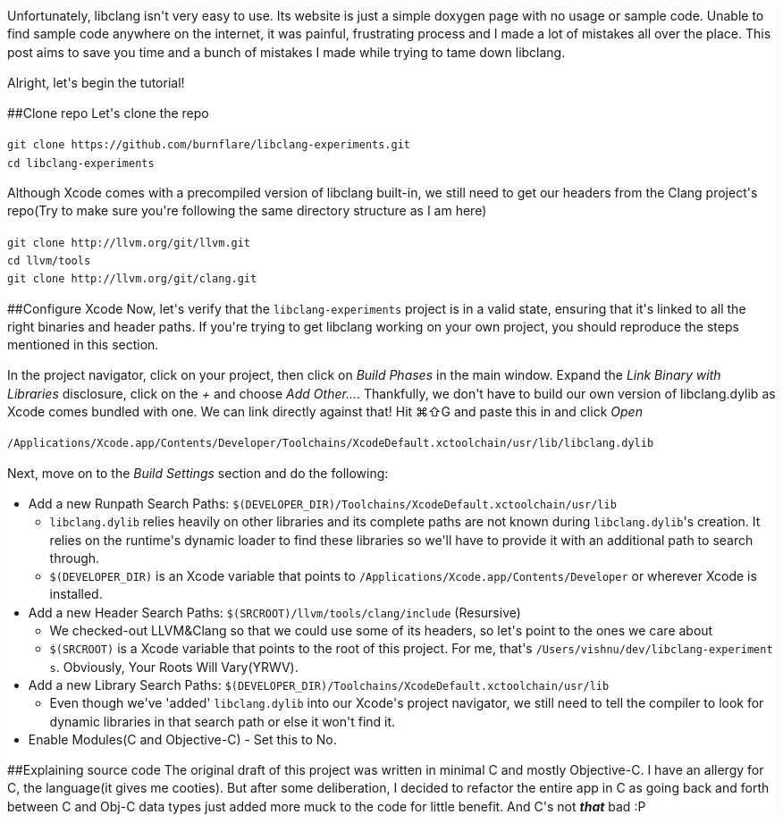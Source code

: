 Unfortunately, libclang isn't very easy to use. Its website is just a simple doxygen page with no usage or sample code. Unable to find sample code anywhere on the internet, it was painful, frustrating process and I made a lot of mistakes all over the place. This post aims to save you time and a bunch of mistakes I made while trying to tame down libclang.

Alright, let's begin the tutorial!

##Clone repo
Let's clone the repo

	git clone https://github.com/burnflare/libclang-experiments.git
	cd libclang-experiments

Although Xcode comes with a precompiled version of libclang built-in, we still need to get our headers from the Clang project's repo(Try to make sure you're following the same directory structure as I am here)
	
	git clone http://llvm.org/git/llvm.git
	cd llvm/tools
	git clone http://llvm.org/git/clang.git
	
##Configure Xcode
Now, let's verify that the `libclang-experiments` project is in a valid state, ensuring that it's linked to all the right binaries and header paths. If you're trying to get libclang working on your own project, you should reproduce the steps mentioned in this section.

In the project navigator, click on your project, then click on *Build Phases* in the main window. Expand the *Link Binary with Libraries* disclosure, click on the *+* and choose *Add Other...*. Thankfully, we don't have to build our own version of libclang.dylib as Xcode comes bundled with one. We can link directly against that! Hit ⌘⇧G and paste this in and click *Open*

	/Applications/Xcode.app/Contents/Developer/Toolchains/XcodeDefault.xctoolchain/usr/lib/libclang.dylib
	
Next, move on to the *Build Settings* section and do the following:

- Add a new Runpath Search Paths: `$(DEVELOPER_DIR)/Toolchains/XcodeDefault.xctoolchain/usr/lib`
	- `libclang.dylib` relies heavily on other libraries and its complete paths are not known during `libclang.dylib`'s creation. It relies on the runtime's dynamic loader to find these libraries so we'll have to provide it with an additional path to search through.
	- `$(DEVELOPER_DIR)` is an Xcode variable that points to `/Applications/Xcode.app/Contents/Developer` or wherever Xcode is installed.
- Add a new Header Search Paths: `$(SRCROOT)/llvm/tools/clang/include` (Resursive)
	- We checked-out LLVM&Clang so that we could use some of its headers, so let's point to the ones we care about
	- `$(SRCROOT)` is a Xcode variable that points to the root of this project. For me, that's `/Users/vishnu/dev/libclang-experiments`. Obviously, Your Roots Will Vary(YRWV).
- Add a new Library Search Paths: `$(DEVELOPER_DIR)/Toolchains/XcodeDefault.xctoolchain/usr/lib`
	- Even though we've 'added' `libclang.dylib` into our Xcode's project navigator, we still need to tell the compiler to look for dynamic libraries in that search path or else it won't find it.
- Enable Modules(C and Objective-C) - Set this to No.
	
##Explaining source code
The original draft of this project was written in minimal C and mostly Objective-C. I have an allergy for C, the language(it gives me cooties). But after some deliberation, I decided to refactor the entire app in C as going back and forth between C and Obj-C data types just added more muck to the code for little benefit. And C's not ***that*** bad :P
